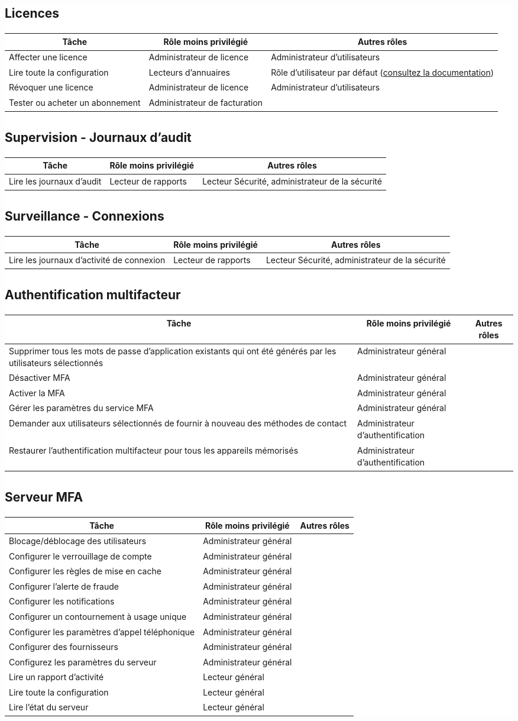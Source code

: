 ## <a name="licenses"></a>Licences

Tâche | Rôle moins privilégié | Autres rôles
---- | --------------------- | ----------------
Affecter une licence | Administrateur de licence | Administrateur d’utilisateurs
Lire toute la configuration | Lecteurs d’annuaires | Rôle d’utilisateur par défaut ([consultez la documentation](https://docs.microsoft.com/azure/active-directory/fundamentals/users-default-permissions))
Révoquer une licence | Administrateur de licence | Administrateur d’utilisateurs
Tester ou acheter un abonnement | Administrateur de facturation | 


## <a name="monitoring---audit-logs"></a>Supervision - Journaux d’audit

Tâche | Rôle moins privilégié | Autres rôles
---- | --------------------- | ----------------
Lire les journaux d’audit | Lecteur de rapports | Lecteur Sécurité, administrateur de la sécurité

## <a name="monitoring---sign-ins"></a>Surveillance - Connexions

Tâche | Rôle moins privilégié | Autres rôles
---- | --------------------- | ----------------
Lire les journaux d’activité de connexion | Lecteur de rapports | Lecteur Sécurité, administrateur de la sécurité

## <a name="multi-factor-authentication"></a>Authentification multifacteur

Tâche | Rôle moins privilégié | Autres rôles
---- | --------------------- | ----------------
Supprimer tous les mots de passe d’application existants qui ont été générés par les utilisateurs sélectionnés | Administrateur général | 
Désactiver MFA | Administrateur général | 
Activer la MFA | Administrateur général | 
Gérer les paramètres du service MFA | Administrateur général | 
Demander aux utilisateurs sélectionnés de fournir à nouveau des méthodes de contact | Administrateur d’authentification | 
Restaurer l’authentification multifacteur pour tous les appareils mémorisés  | Administrateur d’authentification | 

## <a name="mfa-server"></a>Serveur MFA

Tâche | Rôle moins privilégié | Autres rôles
---- | --------------------- | ----------------
Blocage/déblocage des utilisateurs | Administrateur général | 
Configurer le verrouillage de compte | Administrateur général | 
Configurer les règles de mise en cache | Administrateur général | 
Configurer l’alerte de fraude | Administrateur général
Configurer les notifications | Administrateur général | 
Configurer un contournement à usage unique | Administrateur général | 
Configurer les paramètres d’appel téléphonique | Administrateur général | 
Configurer des fournisseurs | Administrateur général | 
Configurez les paramètres du serveur | Administrateur général | 
Lire un rapport d’activité | Lecteur général | 
Lire toute la configuration | Lecteur général | 
Lire l’état du serveur | Lecteur général |  
